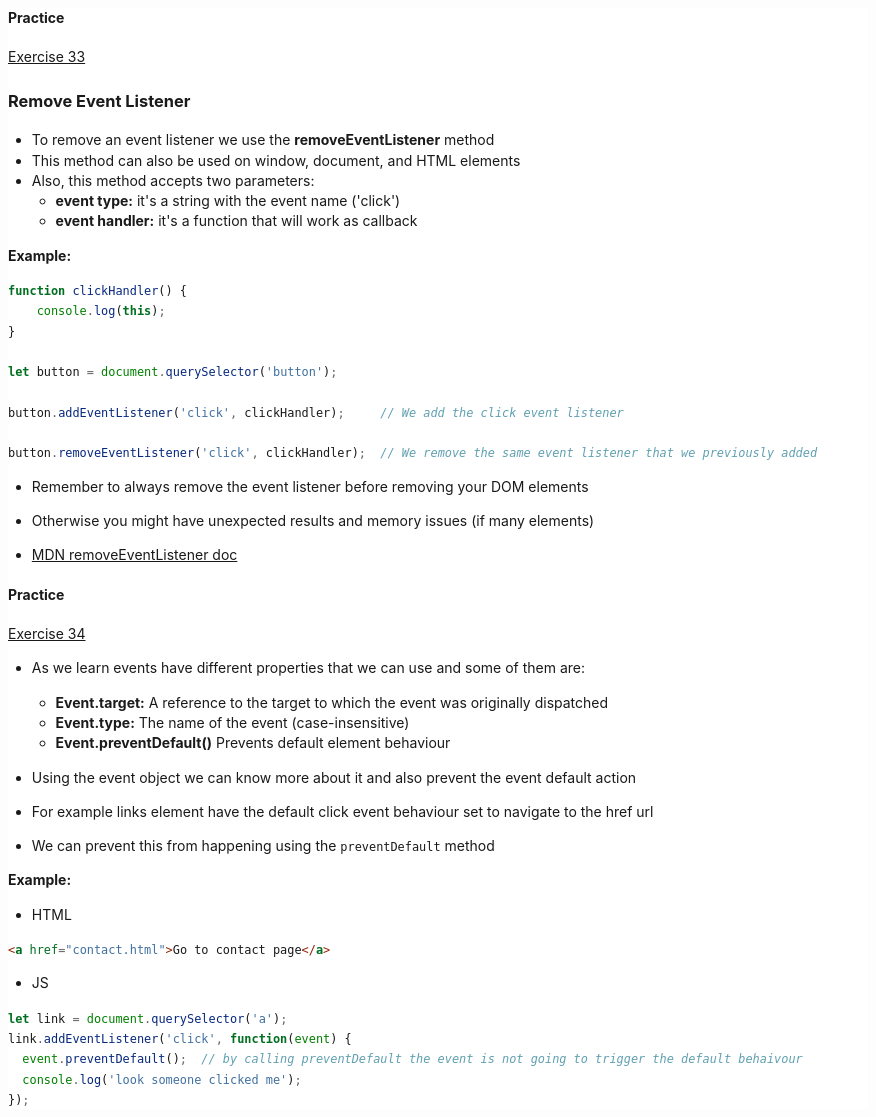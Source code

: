 #### Practice
[Exercise 33](./exercises/browser/ex_33.md)

### Remove Event Listener
* To remove an event listener we use the **removeEventListener** method
* This method can also be used on window, document, and HTML elements
* Also, this method accepts two parameters:
  * **event type:** it's a string with the event name ('click')
  * **event handler:** it's a function that will work as callback

**Example:**
```js
function clickHandler() {
	console.log(this);
}

let button = document.querySelector('button');

button.addEventListener('click', clickHandler);     // We add the click event listener 

button.removeEventListener('click', clickHandler);  // We remove the same event listener that we previously added
```

* Remember to always remove the event listener before removing your DOM elements
* Otherwise you might have unexpected results and memory issues (if many elements)

* [MDN removeEventListener doc](https://developer.mozilla.org/en-US/docs/Web/API/EventTarget/removeEventListener)

#### Practice
[Exercise 34](./exercises/browser/ex_34.md)

* As we learn events have different properties that we can use and some of them are:
  * **Event.target:** A reference to the target to which the event was originally dispatched
  * **Event.type:** The name of the event (case-insensitive)
  * **Event.preventDefault()** Prevents default element behaviour

* Using the event object we can know more about it and also prevent the event default action
* For example links element have the default click event behaviour  set to navigate to the href url
* We can prevent this from happening using the `preventDefault` method


**Example:**
* HTML
```html
<a href="contact.html">Go to contact page</a>
```

* JS
```js
let link = document.querySelector('a');
link.addEventListener('click', function(event) {
  event.preventDefault();  // by calling preventDefault the event is not going to trigger the default behaivour
  console.log('look someone clicked me');
});
```
